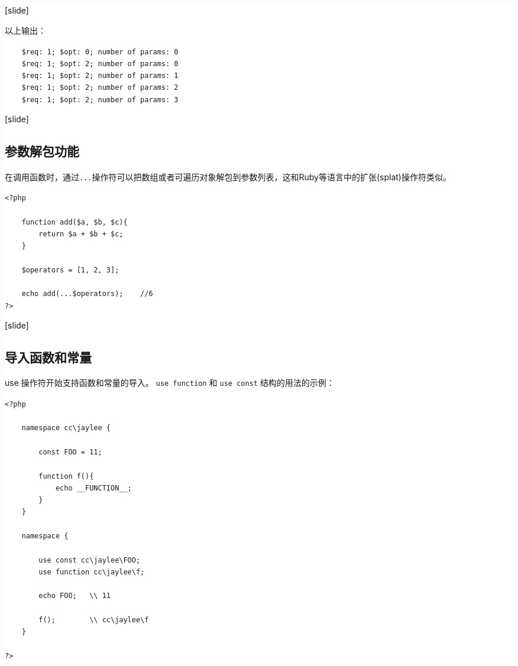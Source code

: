 ```

```

[slide]

以上输出：

```
    $req: 1; $opt: 0; number of params: 0
    $req: 1; $opt: 2; number of params: 0
    $req: 1; $opt: 2; number of params: 1
    $req: 1; $opt: 2; number of params: 2
    $req: 1; $opt: 2; number of params: 3

```

[slide]

## 参数解包功能

在调用函数时，通过`...`操作符可以把数组或者可遍历对象解包到参数列表，这和Ruby等语言中的扩张(splat)操作符类似。


```
<?php

    function add($a, $b, $c){
        return $a + $b + $c;
    }

    $operators = [1, 2, 3];

    echo add(...$operators);    //6
?>

```

[slide]

## 导入函数和常量

use 操作符开始支持函数和常量的导入。 `use function` 和 `use const` 结构的用法的示例：

```
<?php

    namespace cc\jaylee {

        const FOO = 11;

        function f(){
            echo __FUNCTION__;
        }
    }

    namespace {

        use const cc\jaylee\FOO;
        use function cc\jaylee\f;

        echo FOO;   \\ 11

        f();        \\ cc\jaylee\f
    }

?>

```
